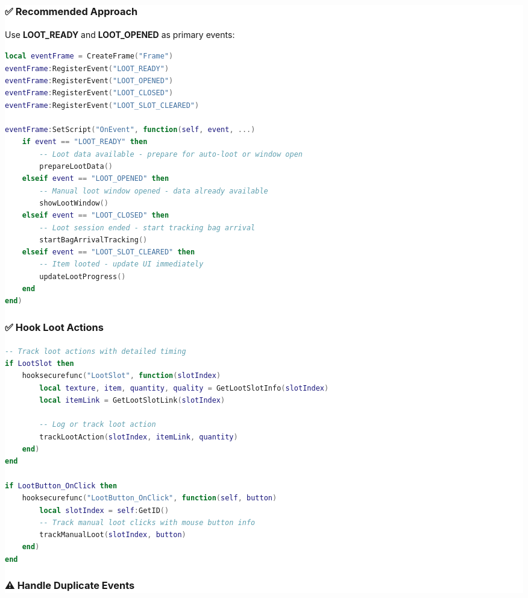 ### ✅ Recommended Approach

Use **LOOT_READY** and **LOOT_OPENED** as primary events:

```lua
local eventFrame = CreateFrame("Frame")
eventFrame:RegisterEvent("LOOT_READY")
eventFrame:RegisterEvent("LOOT_OPENED")
eventFrame:RegisterEvent("LOOT_CLOSED")
eventFrame:RegisterEvent("LOOT_SLOT_CLEARED")

eventFrame:SetScript("OnEvent", function(self, event, ...)
    if event == "LOOT_READY" then
        -- Loot data available - prepare for auto-loot or window open
        prepareLootData()
    elseif event == "LOOT_OPENED" then
        -- Manual loot window opened - data already available
        showLootWindow()
    elseif event == "LOOT_CLOSED" then
        -- Loot session ended - start tracking bag arrival
        startBagArrivalTracking()
    elseif event == "LOOT_SLOT_CLEARED" then
        -- Item looted - update UI immediately
        updateLootProgress()
    end
end)
```

### ✅ Hook Loot Actions

```lua
-- Track loot actions with detailed timing
if LootSlot then
    hooksecurefunc("LootSlot", function(slotIndex)
        local texture, item, quantity, quality = GetLootSlotInfo(slotIndex)
        local itemLink = GetLootSlotLink(slotIndex)
        
        -- Log or track loot action
        trackLootAction(slotIndex, itemLink, quantity)
    end)
end

if LootButton_OnClick then
    hooksecurefunc("LootButton_OnClick", function(self, button)
        local slotIndex = self:GetID()
        -- Track manual loot clicks with mouse button info
        trackManualLoot(slotIndex, button)
    end)
end
```

### ⚠️ Handle Duplicate Events
